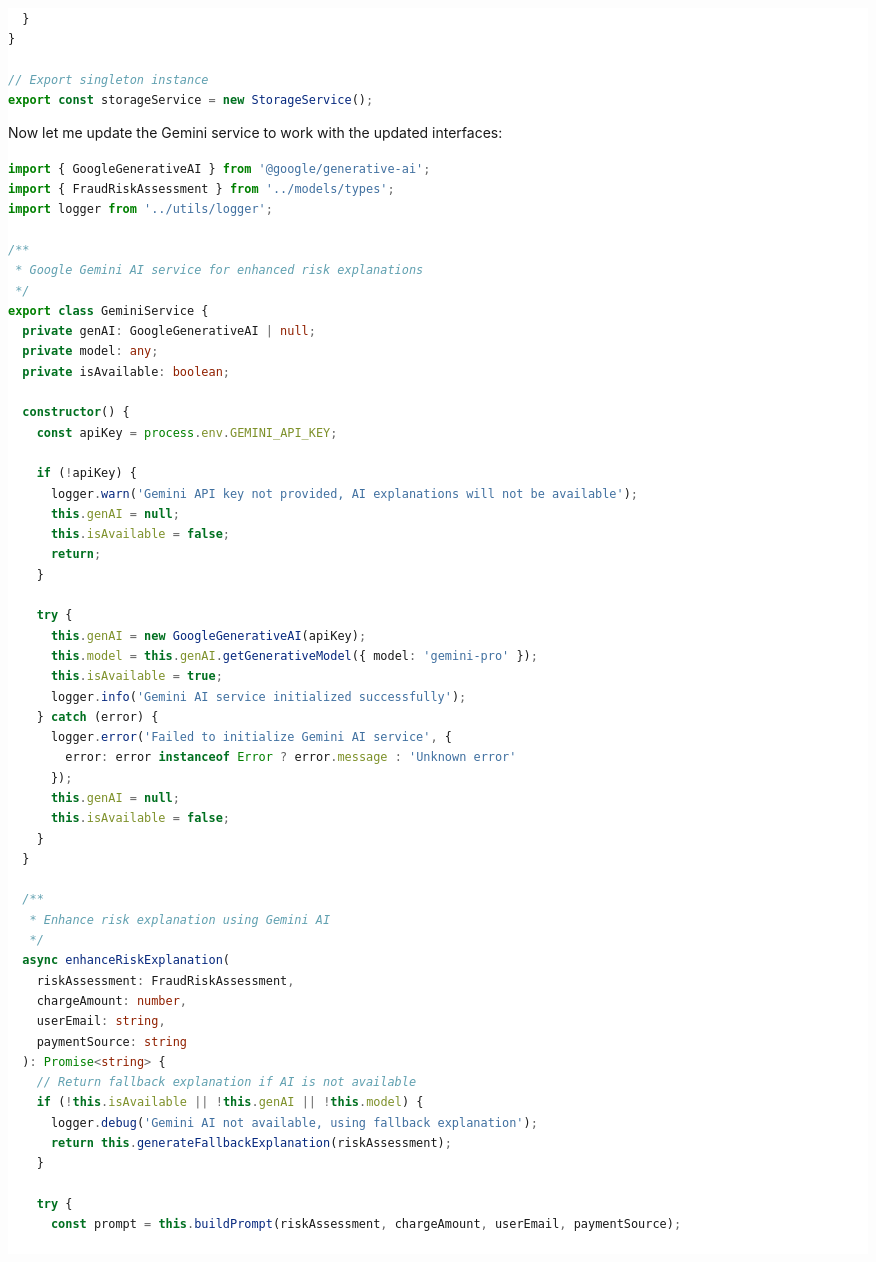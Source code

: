 ```typescript
  }
}

// Export singleton instance
export const storageService = new StorageService();
```

Now let me update the Gemini service to work with the updated interfaces:

```typescript
import { GoogleGenerativeAI } from '@google/generative-ai';
import { FraudRiskAssessment } from '../models/types';
import logger from '../utils/logger';

/**
 * Google Gemini AI service for enhanced risk explanations
 */
export class GeminiService {
  private genAI: GoogleGenerativeAI | null;
  private model: any;
  private isAvailable: boolean;

  constructor() {
    const apiKey = process.env.GEMINI_API_KEY;
    
    if (!apiKey) {
      logger.warn('Gemini API key not provided, AI explanations will not be available');
      this.genAI = null;
      this.isAvailable = false;
      return;
    }

    try {
      this.genAI = new GoogleGenerativeAI(apiKey);
      this.model = this.genAI.getGenerativeModel({ model: 'gemini-pro' });
      this.isAvailable = true;
      logger.info('Gemini AI service initialized successfully');
    } catch (error) {
      logger.error('Failed to initialize Gemini AI service', { 
        error: error instanceof Error ? error.message : 'Unknown error'
      });
      this.genAI = null;
      this.isAvailable = false;
    }
  }

  /**
   * Enhance risk explanation using Gemini AI
   */
  async enhanceRiskExplanation(
    riskAssessment: FraudRiskAssessment,
    chargeAmount: number,
    userEmail: string,
    paymentSource: string
  ): Promise<string> {
    // Return fallback explanation if AI is not available
    if (!this.isAvailable || !this.genAI || !this.model) {
      logger.debug('Gemini AI not available, using fallback explanation');
      return this.generateFallbackExplanation(riskAssessment);
    }

    try {
      const prompt = this.buildPrompt(riskAssessment, chargeAmount, userEmail, paymentSource);
      
```